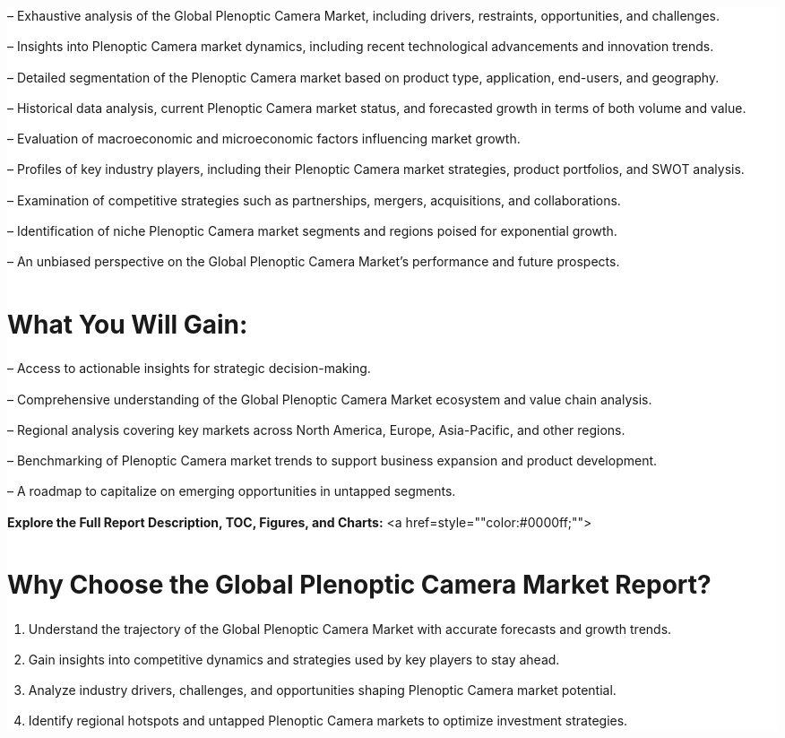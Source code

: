 – Exhaustive analysis of the Global Plenoptic Camera Market, including drivers, restraints, opportunities, and challenges.

– Insights into Plenoptic Camera market dynamics, including recent technological advancements and innovation trends.

– Detailed segmentation of the Plenoptic Camera market based on product type, application, end-users, and geography.

– Historical data analysis, current Plenoptic Camera market status, and forecasted growth in terms of both volume and value.

– Evaluation of macroeconomic and microeconomic factors influencing market growth.

– Profiles of key industry players, including their Plenoptic Camera market strategies, product portfolios, and SWOT analysis.

– Examination of competitive strategies such as partnerships, mergers, acquisitions, and collaborations.

– Identification of niche Plenoptic Camera market segments and regions poised for exponential growth.

– An unbiased perspective on the Global Plenoptic Camera Market’s performance and future prospects.

# <strong>What You Will Gain:</strong>

– Access to actionable insights for strategic decision-making.

– Comprehensive understanding of the Global Plenoptic Camera Market ecosystem and value chain analysis.

– Regional analysis covering key markets across North America, Europe, Asia-Pacific, and other regions.

– Benchmarking of Plenoptic Camera market trends to support business expansion and product development.

– A roadmap to capitalize on emerging opportunities in untapped segments.

<strong>Explore the Full Report Description, TOC, Figures, and Charts:</strong>
<a href=style=""color:#0000ff;""></a>

# <strong>Why Choose the Global Plenoptic Camera Market Report?</strong>

1. Understand the trajectory of the Global Plenoptic Camera Market with accurate forecasts and growth trends.

2. Gain insights into competitive dynamics and strategies used by key players to stay ahead.

3. Analyze industry drivers, challenges, and opportunities shaping Plenoptic Camera market potential.

4. Identify regional hotspots and untapped Plenoptic Camera markets to optimize investment strategies.
